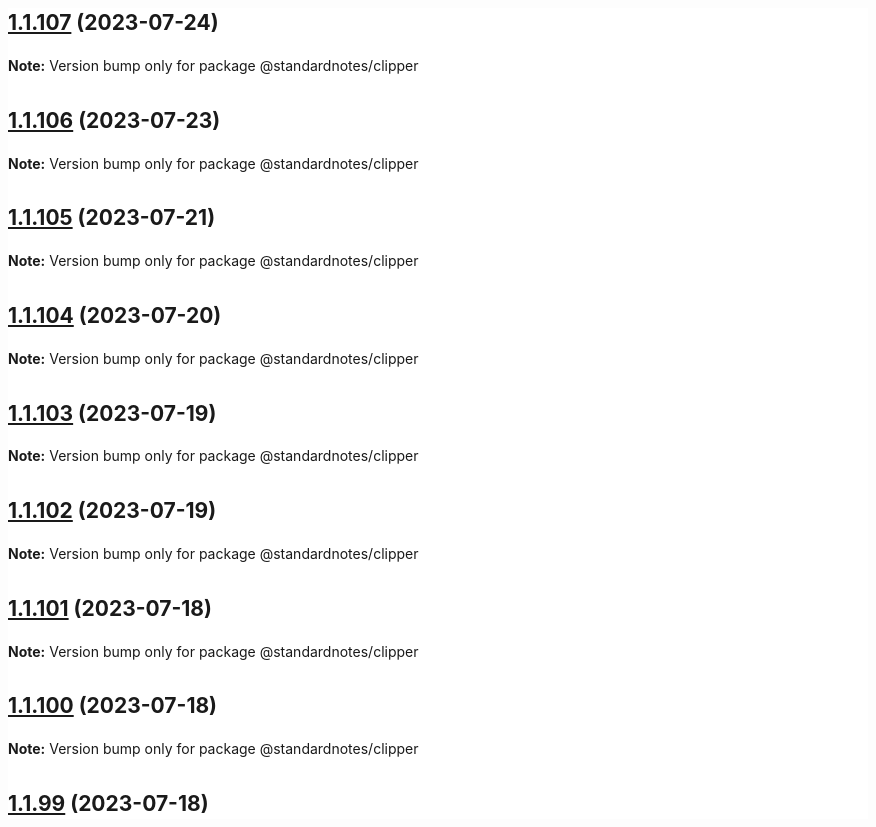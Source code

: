## [1.1.107](https://github.com/standardnotes/app/compare/@standardnotes/clipper@1.1.106...@standardnotes/clipper@1.1.107) (2023-07-24)

**Note:** Version bump only for package @standardnotes/clipper

## [1.1.106](https://github.com/standardnotes/app/compare/@standardnotes/clipper@1.1.105...@standardnotes/clipper@1.1.106) (2023-07-23)

**Note:** Version bump only for package @standardnotes/clipper

## [1.1.105](https://github.com/standardnotes/app/compare/@standardnotes/clipper@1.1.104...@standardnotes/clipper@1.1.105) (2023-07-21)

**Note:** Version bump only for package @standardnotes/clipper

## [1.1.104](https://github.com/standardnotes/app/compare/@standardnotes/clipper@1.1.103...@standardnotes/clipper@1.1.104) (2023-07-20)

**Note:** Version bump only for package @standardnotes/clipper

## [1.1.103](https://github.com/standardnotes/app/compare/@standardnotes/clipper@1.1.102...@standardnotes/clipper@1.1.103) (2023-07-19)

**Note:** Version bump only for package @standardnotes/clipper

## [1.1.102](https://github.com/standardnotes/app/compare/@standardnotes/clipper@1.1.101...@standardnotes/clipper@1.1.102) (2023-07-19)

**Note:** Version bump only for package @standardnotes/clipper

## [1.1.101](https://github.com/standardnotes/app/compare/@standardnotes/clipper@1.1.100...@standardnotes/clipper@1.1.101) (2023-07-18)

**Note:** Version bump only for package @standardnotes/clipper

## [1.1.100](https://github.com/standardnotes/app/compare/@standardnotes/clipper@1.1.99...@standardnotes/clipper@1.1.100) (2023-07-18)

**Note:** Version bump only for package @standardnotes/clipper

## [1.1.99](https://github.com/standardnotes/app/compare/@standardnotes/clipper@1.1.98...@standardnotes/clipper@1.1.99) (2023-07-18)
